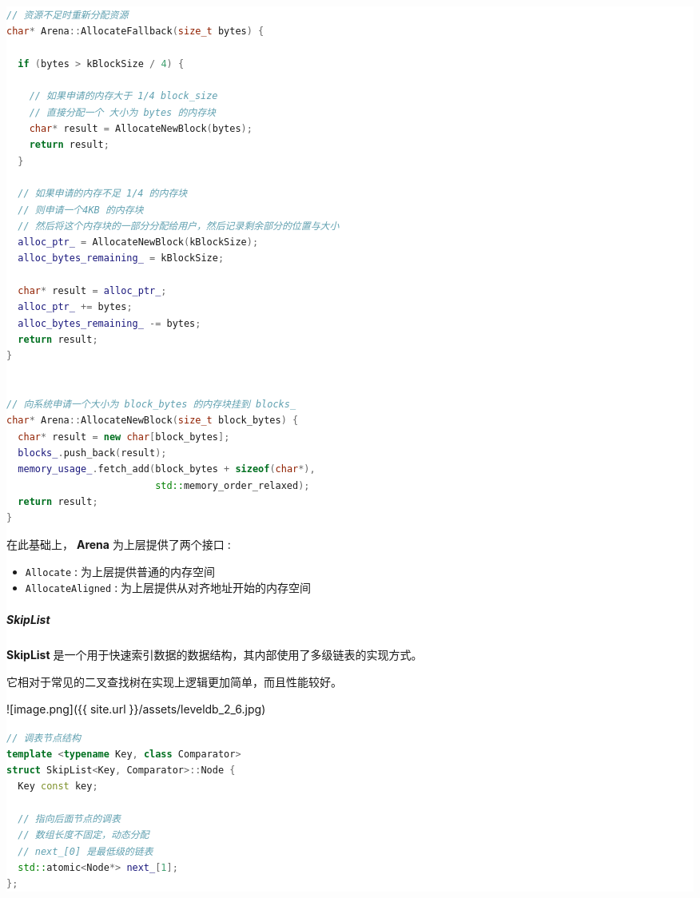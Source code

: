 ```cpp
// 资源不足时重新分配资源
char* Arena::AllocateFallback(size_t bytes) {

  if (bytes > kBlockSize / 4) {

    // 如果申请的内存大于 1/4 block_size
    // 直接分配一个 大小为 bytes 的内存块
    char* result = AllocateNewBlock(bytes);
    return result;
  }

  // 如果申请的内存不足 1/4 的内存块
  // 则申请一个4KB 的内存块
  // 然后将这个内存块的一部分分配给用户，然后记录剩余部分的位置与大小
  alloc_ptr_ = AllocateNewBlock(kBlockSize);
  alloc_bytes_remaining_ = kBlockSize;

  char* result = alloc_ptr_;
  alloc_ptr_ += bytes;
  alloc_bytes_remaining_ -= bytes;
  return result;
}


// 向系统申请一个大小为 block_bytes 的内存块挂到 blocks_
char* Arena::AllocateNewBlock(size_t block_bytes) {
  char* result = new char[block_bytes];
  blocks_.push_back(result);
  memory_usage_.fetch_add(block_bytes + sizeof(char*),
                          std::memory_order_relaxed);
  return result;
}
```

在此基础上， **Arena** 为上层提供了两个接口 : 

- `Allocate` : 为上层提供普通的内存空间
- `AllocateAligned` : 为上层提供从对齐地址开始的内存空间



##### SkipList

**SkipList** 是一个用于快速索引数据的数据结构，其内部使用了多级链表的实现方式。 

它相对于常见的二叉查找树在实现上逻辑更加简单，而且性能较好。

![image.png]({{ site.url }}/assets/leveldb_2_6.jpg)

```cpp
// 调表节点结构
template <typename Key, class Comparator>
struct SkipList<Key, Comparator>::Node {
  Key const key;

  // 指向后面节点的调表
  // 数组长度不固定，动态分配
  // next_[0] 是最低级的链表
  std::atomic<Node*> next_[1];
};
```
